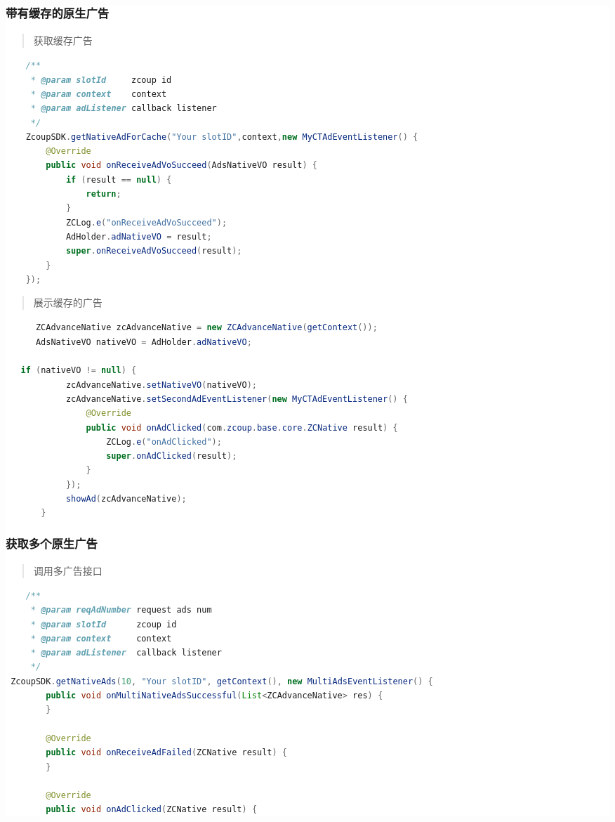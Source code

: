

   ### <a name="cache">带有缓存的原生广告</a>

   > 获取缓存广告

   ```java
       /**
        * @param slotId     zcoup id
        * @param context    context
        * @param adListener callback listener 
        */
       ZcoupSDK.getNativeAdForCache("Your slotID",context,new MyCTAdEventListener() {
           @Override
           public void onReceiveAdVoSucceed(AdsNativeVO result) {
               if (result == null) {
                   return;
               }
               ZCLog.e("onReceiveAdVoSucceed");
               AdHolder.adNativeVO = result;
               super.onReceiveAdVoSucceed(result);
           }
       });
   
   ```

   > 展示缓存的广告

   ```java
         ZCAdvanceNative zcAdvanceNative = new ZCAdvanceNative(getContext());
         AdsNativeVO nativeVO = AdHolder.adNativeVO;
   
   	  if (nativeVO != null) {
               zcAdvanceNative.setNativeVO(nativeVO);
               zcAdvanceNative.setSecondAdEventListener(new MyCTAdEventListener() {
                   @Override
                   public void onAdClicked(com.zcoup.base.core.ZCNative result) {
                       ZCLog.e("onAdClicked");
                       super.onAdClicked(result);
                   }
               });
               showAd(zcAdvanceNative);
          }
   ```



   ### <a name="multi">获取多个原生广告</a>

   > 调用多广告接口

   ``` java
       /**
        * @param reqAdNumber request ads num
        * @param slotId      zcoup id
        * @param context     context
        * @param adListener  callback listener 
        */
   	ZcoupSDK.getNativeAds(10, "Your slotID", getContext(), new MultiAdsEventListener() {
           public void onMultiNativeAdsSuccessful(List<ZCAdvanceNative> res) {
           }
   
           @Override
           public void onReceiveAdFailed(ZCNative result) {
           }
   
           @Override
           public void onAdClicked(ZCNative result) {
   ```